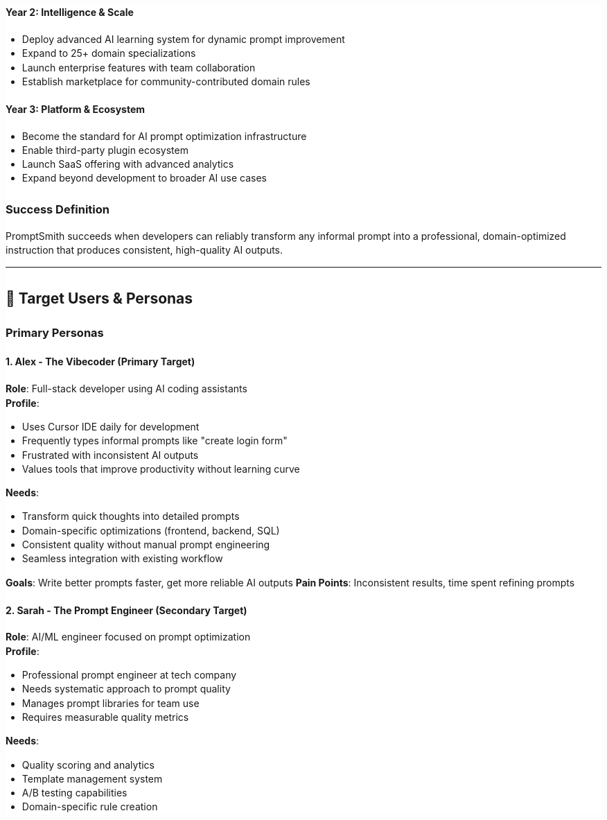 #### Year 2: Intelligence & Scale
- Deploy advanced AI learning system for dynamic prompt improvement
- Expand to 25+ domain specializations
- Launch enterprise features with team collaboration
- Establish marketplace for community-contributed domain rules

#### Year 3: Platform & Ecosystem
- Become the standard for AI prompt optimization infrastructure
- Enable third-party plugin ecosystem
- Launch SaaS offering with advanced analytics
- Expand beyond development to broader AI use cases

### Success Definition
PromptSmith succeeds when developers can reliably transform any informal prompt into a professional, domain-optimized instruction that produces consistent, high-quality AI outputs.

---

## 👥 Target Users & Personas

### Primary Personas

#### 1. **Alex - The Vibecoder** (Primary Target)
**Role**: Full-stack developer using AI coding assistants  
**Profile**:
- Uses Cursor IDE daily for development
- Frequently types informal prompts like "create login form"
- Frustrated with inconsistent AI outputs
- Values tools that improve productivity without learning curve

**Needs**:
- Transform quick thoughts into detailed prompts
- Domain-specific optimizations (frontend, backend, SQL)
- Consistent quality without manual prompt engineering
- Seamless integration with existing workflow

**Goals**: Write better prompts faster, get more reliable AI outputs
**Pain Points**: Inconsistent results, time spent refining prompts

#### 2. **Sarah - The Prompt Engineer** (Secondary Target)
**Role**: AI/ML engineer focused on prompt optimization  
**Profile**:
- Professional prompt engineer at tech company
- Needs systematic approach to prompt quality
- Manages prompt libraries for team use
- Requires measurable quality metrics

**Needs**:
- Quality scoring and analytics
- Template management system
- A/B testing capabilities
- Domain-specific rule creation
